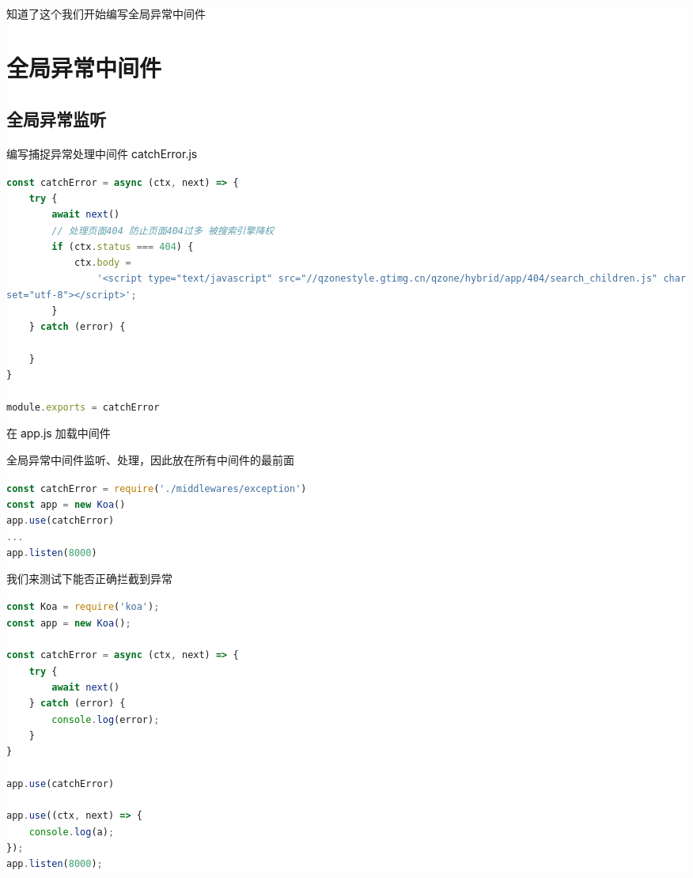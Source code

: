 知道了这个我们开始编写全局异常中间件

# 全局异常中间件

## 全局异常监听
编写捕捉异常处理中间件 catchError.js

```js
const catchError = async (ctx, next) => {
    try {
        await next()
        // 处理页面404 防止页面404过多 被搜索引擎降权
        if (ctx.status === 404) {
            ctx.body =
                '<script type="text/javascript" src="//qzonestyle.gtimg.cn/qzone/hybrid/app/404/search_children.js" charset="utf-8"></script>';
        }
    } catch (error) {
       
    }
}

module.exports = catchError
```

在 app.js 加载中间件

全局异常中间件监听、处理，因此放在所有中间件的最前面
```js
const catchError = require('./middlewares/exception')
const app = new Koa()
app.use(catchError)
...
app.listen(8000) 
```

我们来测试下能否正确拦截到异常
```js
const Koa = require('koa');
const app = new Koa();

const catchError = async (ctx, next) => {
    try {
        await next()
    } catch (error) {
        console.log(error);
    }
}

app.use(catchError)

app.use((ctx, next) => {
    console.log(a);
});
app.listen(8000);
```
